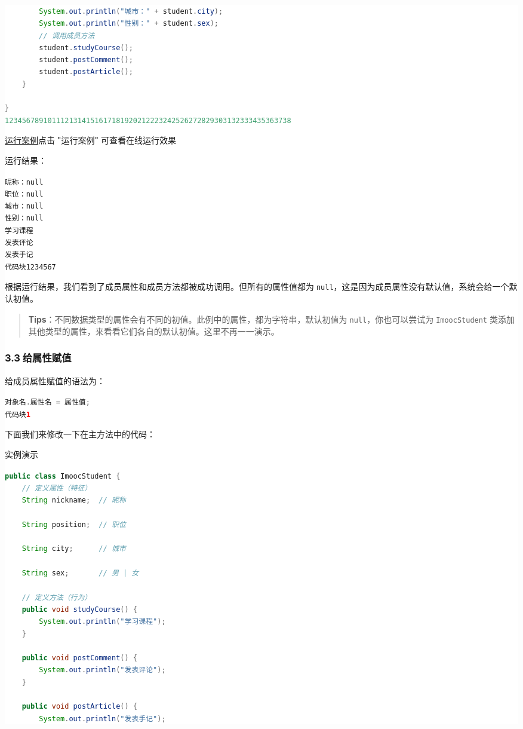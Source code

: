 ```java
        System.out.println("城市：" + student.city);
        System.out.println("性别：" + student.sex);
        // 调用成员方法
        student.studyCourse();
        student.postComment();
        student.postArticle();
    }

}
1234567891011121314151617181920212223242526272829303132333435363738
```

[运行案例](http://www.imooc.com/wiki/run/526.html)点击 "运行案例" 可查看在线运行效果

运行结果：

```bash
昵称：null
职位：null
城市：null
性别：null
学习课程
发表评论
发表手记
代码块1234567
```

根据运行结果，我们看到了成员属性和成员方法都被成功调用。但所有的属性值都为 `null`，这是因为成员属性没有默认值，系统会给一个默认初值。

> **Tips**：不同数据类型的属性会有不同的初值。此例中的属性，都为字符串，默认初值为 `null`，你也可以尝试为 `ImoocStudent` 类添加其他类型的属性，来看看它们各自的默认初值。这里不再一一演示。



### 3.3 给属性赋值

给成员属性赋值的语法为：

```java
对象名.属性名 = 属性值;
代码块1
```

下面我们来修改一下在主方法中的代码：

实例演示

```java
public class ImoocStudent {
    // 定义属性（特征）
    String nickname;  // 昵称

    String position;  // 职位

    String city;      // 城市

    String sex;       // 男 | 女

    // 定义方法（行为）
    public void studyCourse() {
        System.out.println("学习课程");
    }

    public void postComment() {
        System.out.println("发表评论");
    }

    public void postArticle() {
        System.out.println("发表手记");
```